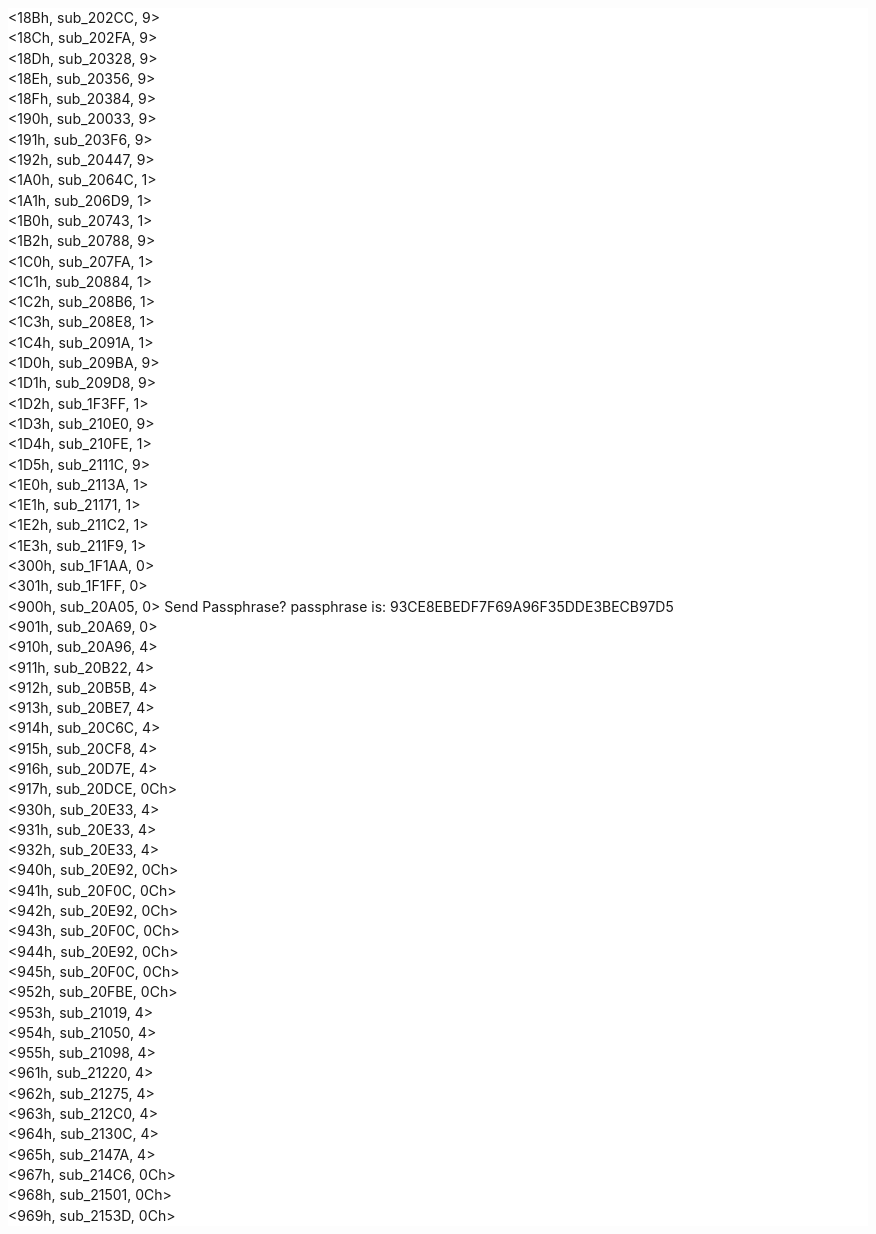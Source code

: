 <18Bh, sub_202CC, 9>                   
<18Ch, sub_202FA, 9>                   
<18Dh, sub_20328, 9>                   
<18Eh, sub_20356, 9>                   
<18Fh, sub_20384, 9>                   
<190h, sub_20033, 9>                   
<191h, sub_203F6, 9>                   
<192h, sub_20447, 9>                   
<1A0h, sub_2064C, 1>                   
<1A1h, sub_206D9, 1>                   
<1B0h, sub_20743, 1>                   
<1B2h, sub_20788, 9>                   
<1C0h, sub_207FA, 1>                   
<1C1h, sub_20884, 1>                   
<1C2h, sub_208B6, 1>                   
<1C3h, sub_208E8, 1>                   
<1C4h, sub_2091A, 1>                   
<1D0h, sub_209BA, 9>                   
<1D1h, sub_209D8, 9>                   
<1D2h, sub_1F3FF, 1>                   
<1D3h, sub_210E0, 9>                   
<1D4h, sub_210FE, 1>                   
<1D5h, sub_2111C, 9>                   
<1E0h, sub_2113A, 1>                   
<1E1h, sub_21171, 1>                   
<1E2h, sub_211C2, 1>                   
<1E3h, sub_211F9, 1>                   
<300h, sub_1F1AA, 0>                   
<301h, sub_1F1FF, 0>                   
<900h, sub_20A05, 0>  Send Passphrase? passphrase is: 93CE8EBEDF7F69A96F35DDE3BECB97D5                 
<901h, sub_20A69, 0>                   
<910h, sub_20A96, 4>                   
<911h, sub_20B22, 4>                   
<912h, sub_20B5B, 4>                   
<913h, sub_20BE7, 4>                   
<914h, sub_20C6C, 4>                   
<915h, sub_20CF8, 4>                   
<916h, sub_20D7E, 4>                   
<917h, sub_20DCE, 0Ch>                 
<930h, sub_20E33, 4>                   
<931h, sub_20E33, 4>                   
<932h, sub_20E33, 4>                   
<940h, sub_20E92, 0Ch>                 
<941h, sub_20F0C, 0Ch>                 
<942h, sub_20E92, 0Ch>                 
<943h, sub_20F0C, 0Ch>                 
<944h, sub_20E92, 0Ch>                 
<945h, sub_20F0C, 0Ch>                 
<952h, sub_20FBE, 0Ch>                 
<953h, sub_21019, 4>                   
<954h, sub_21050, 4>                   
<955h, sub_21098, 4>                   
<961h, sub_21220, 4>                   
<962h, sub_21275, 4>                   
<963h, sub_212C0, 4>                   
<964h, sub_2130C, 4>                   
<965h, sub_2147A, 4>                   
<967h, sub_214C6, 0Ch>                 
<968h, sub_21501, 0Ch>                 
<969h, sub_2153D, 0Ch>              
